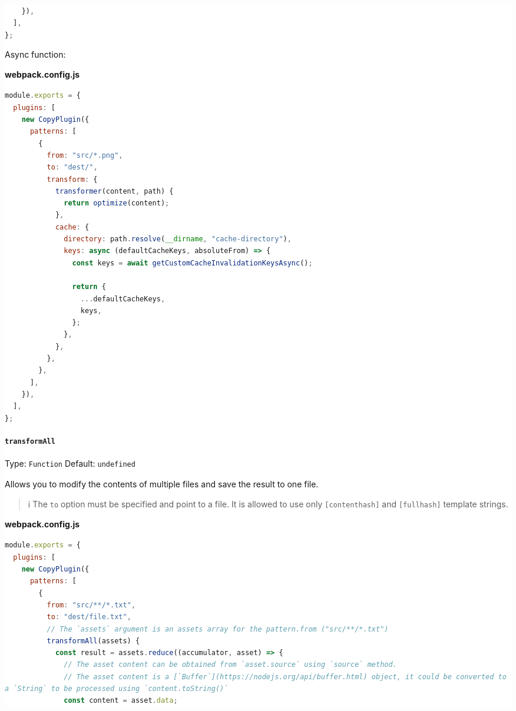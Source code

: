 ```js
    }),
  ],
};
```

Async function:

**webpack.config.js**

```js
module.exports = {
  plugins: [
    new CopyPlugin({
      patterns: [
        {
          from: "src/*.png",
          to: "dest/",
          transform: {
            transformer(content, path) {
              return optimize(content);
            },
            cache: {
              directory: path.resolve(__dirname, "cache-directory"),
              keys: async (defaultCacheKeys, absoluteFrom) => {
                const keys = await getCustomCacheInvalidationKeysAsync();

                return {
                  ...defaultCacheKeys,
                  keys,
                };
              },
            },
          },
        },
      ],
    }),
  ],
};
```

#### `transformAll`

Type: `Function`
Default: `undefined`

Allows you to modify the contents of multiple files and save the result to one file.

> ℹ️ The `to` option must be specified and point to a file. It is allowed to use only `[contenthash]` and `[fullhash]` template strings.

**webpack.config.js**

```js
module.exports = {
  plugins: [
    new CopyPlugin({
      patterns: [
        {
          from: "src/**/*.txt",
          to: "dest/file.txt",
          // The `assets` argument is an assets array for the pattern.from ("src/**/*.txt")
          transformAll(assets) {
            const result = assets.reduce((accumulator, asset) => {
              // The asset content can be obtained from `asset.source` using `source` method.
              // The asset content is a [`Buffer`](https://nodejs.org/api/buffer.html) object, it could be converted to a `String` to be processed using `content.toString()`
              const content = asset.data;
```

[npm]: https://img.shields.io/npm/v/copy-webpack-plugin.svg
[npm-url]: https://npmjs.com/package/copy-webpack-plugin
[node]: https://img.shields.io/node/v/copy-webpack-plugin.svg
[node-url]: https://nodejs.org
[deps]: https://david-dm.org/webpack-contrib/copy-webpack-plugin.svg
[deps-url]: https://david-dm.org/webpack-contrib/copy-webpack-plugin
[tests]: https://github.com/webpack-contrib/copy-webpack-plugin/workflows/copy-webpack-plugin/badge.svg
[tests-url]: https://github.com/webpack-contrib/copy-webpack-plugin/actions
[cover]: https://codecov.io/gh/webpack-contrib/copy-webpack-plugin/branch/master/graph/badge.svg
[cover-url]: https://codecov.io/gh/webpack-contrib/copy-webpack-plugin
[chat]: https://img.shields.io/badge/gitter-webpack%2Fwebpack-brightgreen.svg
[chat-url]: https://gitter.im/webpack/webpack
[size]: https://packagephobia.now.sh/badge?p=copy-webpack-plugin
[size-url]: https://packagephobia.now.sh/result?p=copy-webpack-plugin
[glob-options]: https://github.com/sindresorhus/globby#options